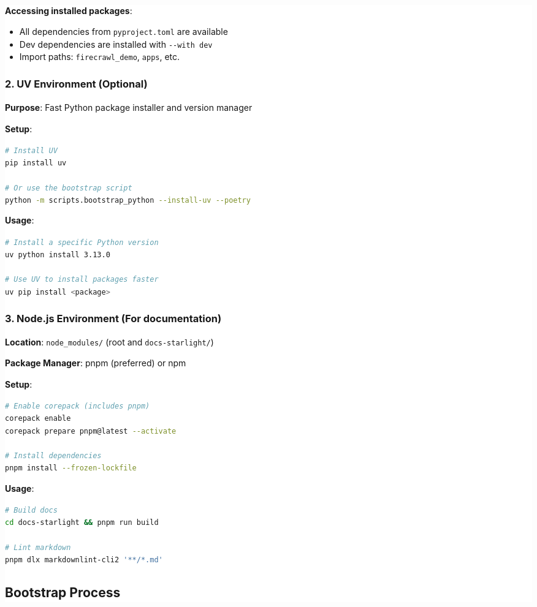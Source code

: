 **Accessing installed packages**:

- All dependencies from `pyproject.toml` are available
- Dev dependencies are installed with `--with dev`
- Import paths: `firecrawl_demo`, `apps`, etc.

### 2. UV Environment (Optional)

**Purpose**: Fast Python package installer and version manager

**Setup**:

```bash
# Install UV
pip install uv

# Or use the bootstrap script
python -m scripts.bootstrap_python --install-uv --poetry
```

**Usage**:

```bash
# Install a specific Python version
uv python install 3.13.0

# Use UV to install packages faster
uv pip install <package>
```

### 3. Node.js Environment (For documentation)

**Location**: `node_modules/` (root and `docs-starlight/`)

**Package Manager**: pnpm (preferred) or npm

**Setup**:

```bash
# Enable corepack (includes pnpm)
corepack enable
corepack prepare pnpm@latest --activate

# Install dependencies
pnpm install --frozen-lockfile
```

**Usage**:

```bash
# Build docs
cd docs-starlight && pnpm run build

# Lint markdown
pnpm dlx markdownlint-cli2 '**/*.md'
```

## Bootstrap Process
